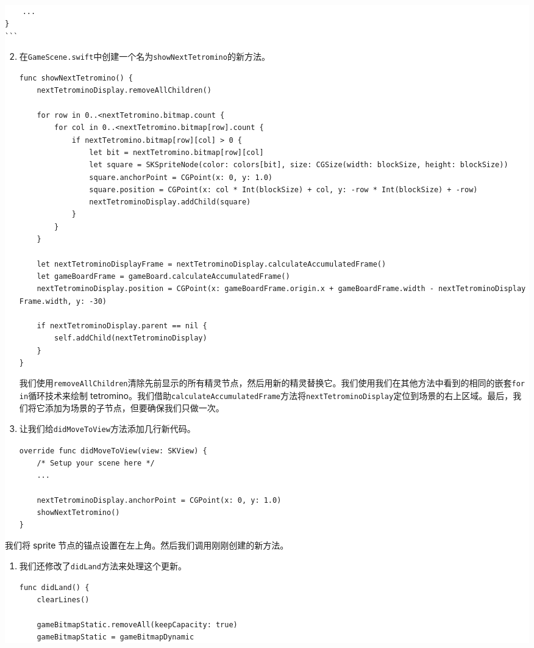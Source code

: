         ...
    }
    ```

2.  在`GameScene.swift`中创建一个名为`showNextTetromino`的新方法。

    ```
    func showNextTetromino() {
        nextTetrominoDisplay.removeAllChildren()

        for row in 0..<nextTetromino.bitmap.count {
            for col in 0..<nextTetromino.bitmap[row].count {
                if nextTetromino.bitmap[row][col] > 0 {
                    let bit = nextTetromino.bitmap[row][col]
                    let square = SKSpriteNode(color: colors[bit], size: CGSize(width: blockSize, height: blockSize))
                    square.anchorPoint = CGPoint(x: 0, y: 1.0)
                    square.position = CGPoint(x: col * Int(blockSize) + col, y: -row * Int(blockSize) + -row)
                    nextTetrominoDisplay.addChild(square)
                }
            }
        }

        let nextTetrominoDisplayFrame = nextTetrominoDisplay.calculateAccumulatedFrame()
        let gameBoardFrame = gameBoard.calculateAccumulatedFrame()
        nextTetrominoDisplay.position = CGPoint(x: gameBoardFrame.origin.x + gameBoardFrame.width - nextTetrominoDisplayFrame.width, y: -30)

        if nextTetrominoDisplay.parent == nil {
            self.addChild(nextTetrominoDisplay)
        }
    }
    ```

    我们使用`removeAllChildren`清除先前显示的所有精灵节点，然后用新的精灵替换它。我们使用我们在其他方法中看到的相同的嵌套`for in`循环技术来绘制 tetromino。我们借助`calculateAccumulatedFrame`方法将`nextTetrominoDisplay`定位到场景的右上区域。最后，我们将它添加为场景的子节点，但要确保我们只做一次。

3.  让我们给`didMoveToView`方法添加几行新代码。

    ```
    override func didMoveToView(view: SKView) {
        /* Setup your scene here */
        ...

        nextTetrominoDisplay.anchorPoint = CGPoint(x: 0, y: 1.0)
        showNextTetromino()
    }
    ```

我们将 sprite 节点的锚点设置在左上角。然后我们调用刚刚创建的新方法。

1.  我们还修改了`didLand`方法来处理这个更新。

    ```
    func didLand() {
        clearLines()

        gameBitmapStatic.removeAll(keepCapacity: true)
        gameBitmapStatic = gameBitmapDynamic
